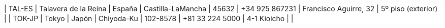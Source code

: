 | TAL-ES         | Talavera de la Reina | España    | Castilla-LaMancha | 45632         | +34 925 867231   | Francisco Aguirre, 32          | 5º piso (exterior)        |
| TOK-JP         | Tokyo                | Japón     | Chiyoda-Ku        | 102-8578      | +81 33 224 5000  | 4-1 Kioicho                    |                           |
